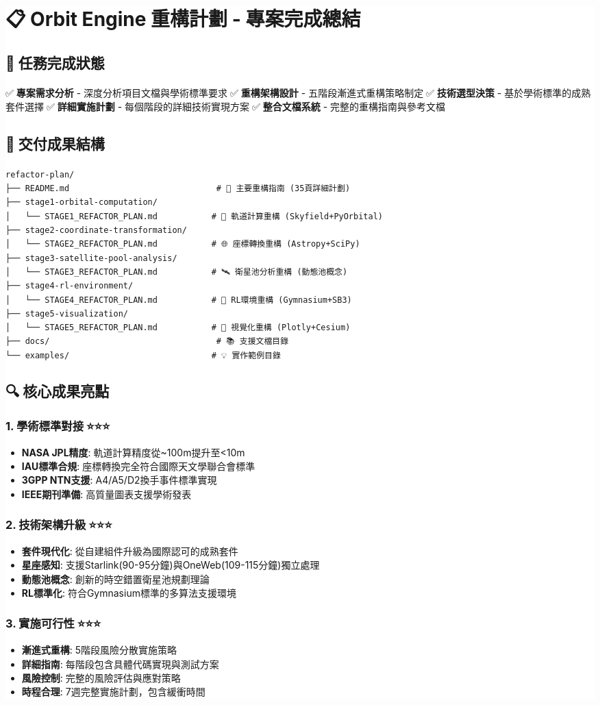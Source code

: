 # 📋 Orbit Engine 重構計劃 - 專案完成總結

## 🎯 任務完成狀態

✅ **專案需求分析** - 深度分析項目文檔與學術標準要求
✅ **重構架構設計** - 五階段漸進式重構策略制定
✅ **技術選型決策** - 基於學術標準的成熟套件選擇
✅ **詳細實施計劃** - 每個階段的詳細技術實現方案
✅ **整合文檔系統** - 完整的重構指南與參考文檔

## 📁 交付成果結構

```
refactor-plan/
├── README.md                              # 🎯 主要重構指南 (35頁詳細計劃)
├── stage1-orbital-computation/
│   └── STAGE1_REFACTOR_PLAN.md           # 🚀 軌道計算重構 (Skyfield+PyOrbital)
├── stage2-coordinate-transformation/
│   └── STAGE2_REFACTOR_PLAN.md           # 🌐 座標轉換重構 (Astropy+SciPy)
├── stage3-satellite-pool-analysis/
│   └── STAGE3_REFACTOR_PLAN.md           # 🛰️ 衛星池分析重構 (動態池概念)
├── stage4-rl-environment/
│   └── STAGE4_REFACTOR_PLAN.md           # 🤖 RL環境重構 (Gymnasium+SB3)
├── stage5-visualization/
│   └── STAGE5_REFACTOR_PLAN.md           # 🎨 視覺化重構 (Plotly+Cesium)
├── docs/                                  # 📚 支援文檔目錄
└── examples/                             # 💡 實作範例目錄
```

## 🔍 核心成果亮點

### 1. 學術標準對接 ⭐⭐⭐
- **NASA JPL精度**: 軌道計算精度從~100m提升至<10m
- **IAU標準合規**: 座標轉換完全符合國際天文學聯合會標準
- **3GPP NTN支援**: A4/A5/D2換手事件標準實現
- **IEEE期刊準備**: 高質量圖表支援學術發表

### 2. 技術架構升級 ⭐⭐⭐
- **套件現代化**: 從自建組件升級為國際認可的成熟套件
- **星座感知**: 支援Starlink(90-95分鐘)與OneWeb(109-115分鐘)獨立處理
- **動態池概念**: 創新的時空錯置衛星池規劃理論
- **RL標準化**: 符合Gymnasium標準的多算法支援環境

### 3. 實施可行性 ⭐⭐⭐
- **漸進式重構**: 5階段風險分散實施策略
- **詳細指南**: 每階段包含具體代碼實現與測試方案
- **風險控制**: 完整的風險評估與應對策略
- **時程合理**: 7週完整實施計劃，包含緩衝時間
